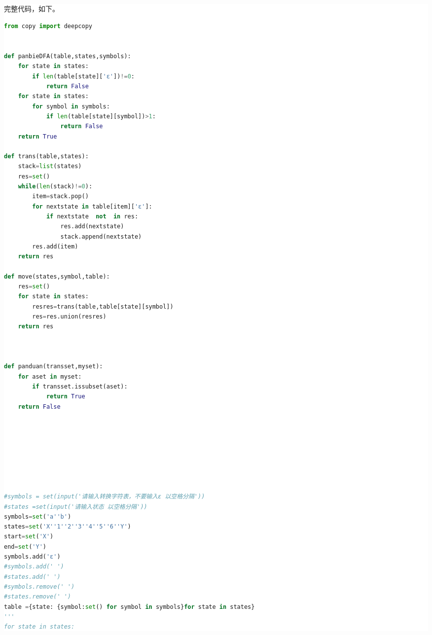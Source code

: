 完整代码，如下。

```python
from copy import deepcopy


def panbieDFA(table,states,symbols):
    for state in states:
        if len(table[state]['ε'])!=0:
            return False
    for state in states:
        for symbol in symbols:
            if len(table[state][symbol])>1:
                return False
    return True

def trans(table,states):
    stack=list(states)
    res=set()
    while(len(stack)!=0):
        item=stack.pop()
        for nextstate in table[item]['ε']:
            if nextstate  not  in res:
                res.add(nextstate)
                stack.append(nextstate)
        res.add(item)
    return res

def move(states,symbol,table):
    res=set()
    for state in states:
        resres=trans(table,table[state][symbol])
        res=res.union(resres)
    return res



def panduan(transset,myset):
    for aset in myset:
        if transset.issubset(aset):
            return True
    return False








#symbols = set(input('请输入转换字符表，不要输入ε 以空格分隔'))
#states =set(input('请输入状态 以空格分隔'))
symbols=set('a''b')
states=set('X''1''2''3''4''5''6''Y')
start=set('X')
end=set('Y')
symbols.add('ε')
#symbols.add(' ')
#states.add(' ')
#symbols.remove(' ')
#states.remove(' ')
table ={state: {symbol:set() for symbol in symbols}for state in states}
'''
for state in states:
```